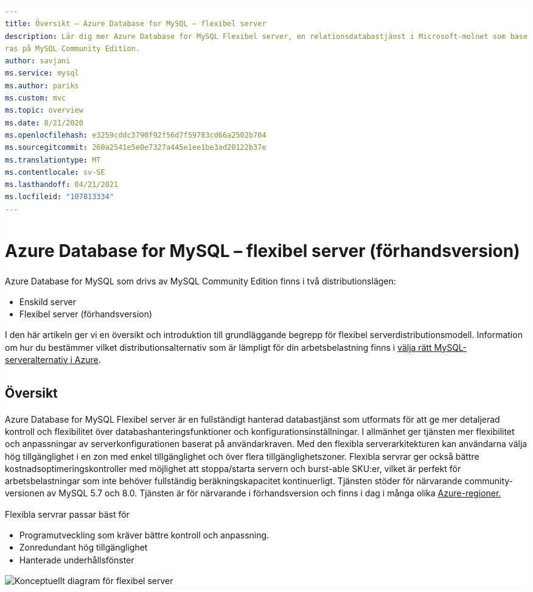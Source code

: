 ```yaml
---
title: Översikt – Azure Database for MySQL – flexibel server
description: Lär dig mer Azure Database for MySQL Flexibel server, en relationsdatabastjänst i Microsoft-molnet som baseras på MySQL Community Edition.
author: savjani
ms.service: mysql
ms.author: pariks
ms.custom: mvc
ms.topic: overview
ms.date: 8/21/2020
ms.openlocfilehash: e3259cddc3790f92f56d7f59783cd66a2502b704
ms.sourcegitcommit: 260a2541e5e0e7327a445e1ee1be3ad20122b37e
ms.translationtype: MT
ms.contentlocale: sv-SE
ms.lasthandoff: 04/21/2021
ms.locfileid: "107813334"
---
```

# <a name="azure-database-for-mysql---flexible-server-preview"></a>Azure Database for MySQL – flexibel server (förhandsversion)

Azure Database for MySQL som drivs av MySQL Community Edition finns i två distributionslägen:
- Enskild server 
- Flexibel server (förhandsversion)

I den här artikeln ger vi en översikt och introduktion till grundläggande begrepp för flexibel serverdistributionsmodell. Information om hur du bestämmer vilket distributionsalternativ som är lämpligt för din arbetsbelastning finns i [välja rätt MySQL-serveralternativ i Azure](./../select-right-deployment-type.md).

## <a name="overview"></a>Översikt

Azure Database for MySQL Flexibel server är en fullständigt hanterad databastjänst som utformats för att ge mer detaljerad kontroll och flexibilitet över databashanteringsfunktioner och konfigurationsinställningar. I allmänhet ger tjänsten mer flexibilitet och anpassningar av serverkonfigurationen baserat på användarkraven. Med den flexibla serverarkitekturen kan användarna välja hög tillgänglighet i en zon med enkel tillgänglighet och över flera tillgänglighetszoner. Flexibla servrar ger också bättre kostnadsoptimeringskontroller med möjlighet att stoppa/starta servern och burst-able SKU:er, vilket är perfekt för arbetsbelastningar som inte behöver fullständig beräkningskapacitet kontinuerligt. Tjänsten stöder för närvarande community-versionen av MySQL 5.7 och 8.0. Tjänsten är för närvarande i förhandsversion och finns i dag i många olika [Azure-regioner.](https://azure.microsoft.com/global-infrastructure/services/)

Flexibla servrar passar bäst för 
- Programutveckling som kräver bättre kontroll och anpassning.
- Zonredundant hög tillgänglighet
- Hanterade underhållsfönster

![Konceptuellt diagram för flexibel server](media/overview/1-flexible-server-conceptual-diagram.png) 
